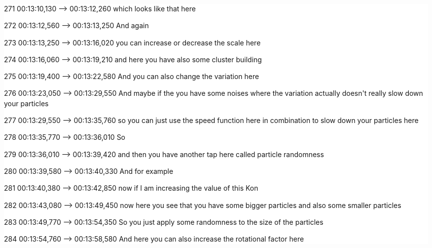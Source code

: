 271
00:13:10,130 --> 00:13:12,260
which looks like that here

272
00:13:12,560 --> 00:13:13,250
And again

273
00:13:13,250 --> 00:13:16,020
you can increase or decrease the scale here

274
00:13:16,060 --> 00:13:19,210
and here you have also some cluster building

275
00:13:19,400 --> 00:13:22,580
And you can also change the variation here

276
00:13:23,050 --> 00:13:29,550
And maybe if the you have some noises where the variation actually doesn't really slow down your particles

277
00:13:29,550 --> 00:13:35,760
so you can just use the speed function here in combination to slow down your particles here

278
00:13:35,770 --> 00:13:36,010
So

279
00:13:36,010 --> 00:13:39,420
and then you have another tap here called particle randomness

280
00:13:39,580 --> 00:13:40,330
And for example

281
00:13:40,380 --> 00:13:42,850
now if I am increasing the value of this Kon

282
00:13:43,080 --> 00:13:49,450
now here you see that you have some bigger particles and also some smaller particles

283
00:13:49,770 --> 00:13:54,350
So you just apply some randomness to the size of the particles

284
00:13:54,760 --> 00:13:58,580
And here you can also increase the rotational factor here
